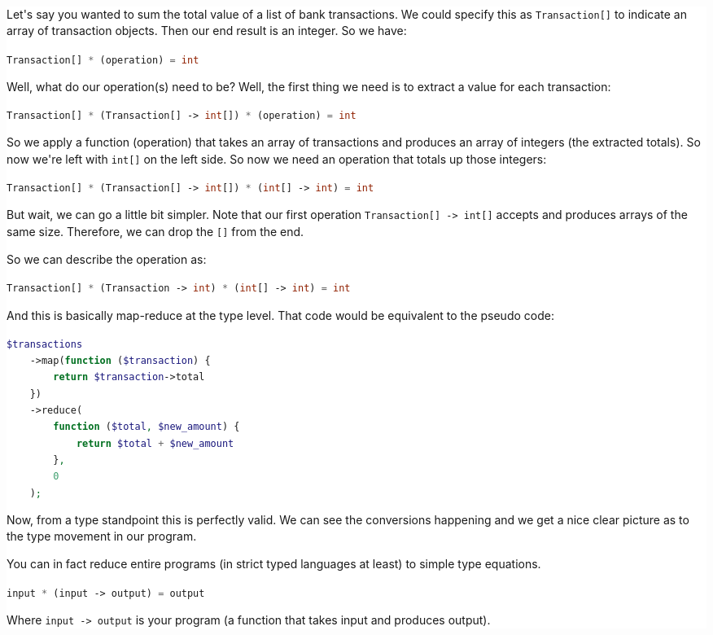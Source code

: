Let's say you wanted to sum the total value of a list of bank transactions. We could specify this as `Transaction[]` to indicate an array of transaction objects. Then our end result is an integer. So we have:

```php
Transaction[] * (operation) = int

```
Well, what do our operation(s) need to be? Well, the first thing we need is to extract a value for each transaction:

```php
Transaction[] * (Transaction[] -> int[]) * (operation) = int

```
So we apply a function (operation) that takes an array of transactions and produces an array of integers (the extracted totals). So now we're left with `int[]` on the left side. So now we need an operation that totals up those integers:

```php
Transaction[] * (Transaction[] -> int[]) * (int[] -> int) = int

```
But wait, we can go a little bit simpler. Note that our first operation `Transaction[] -> int[]` accepts and produces arrays of the same size. Therefore, we can drop the `[]` from the end.

So we can describe the operation as:

```php
Transaction[] * (Transaction -> int) * (int[] -> int) = int

```
And this is basically map-reduce at the type level. That code would be equivalent to the pseudo code:

```php
$transactions
    ->map(function ($transaction) { 
        return $transaction->total 
    })
    ->reduce(
        function ($total, $new_amount) { 
            return $total + $new_amount 
        }, 
        0
    );

```
Now, from a type standpoint this is perfectly valid. We can see the conversions happening and we get a nice clear picture as to the type movement in our program.

You can in fact reduce entire programs (in strict typed languages at least) to simple type equations.

```php
input * (input -> output) = output

```
Where `input -> output` is your program (a function that takes input and produces output).
